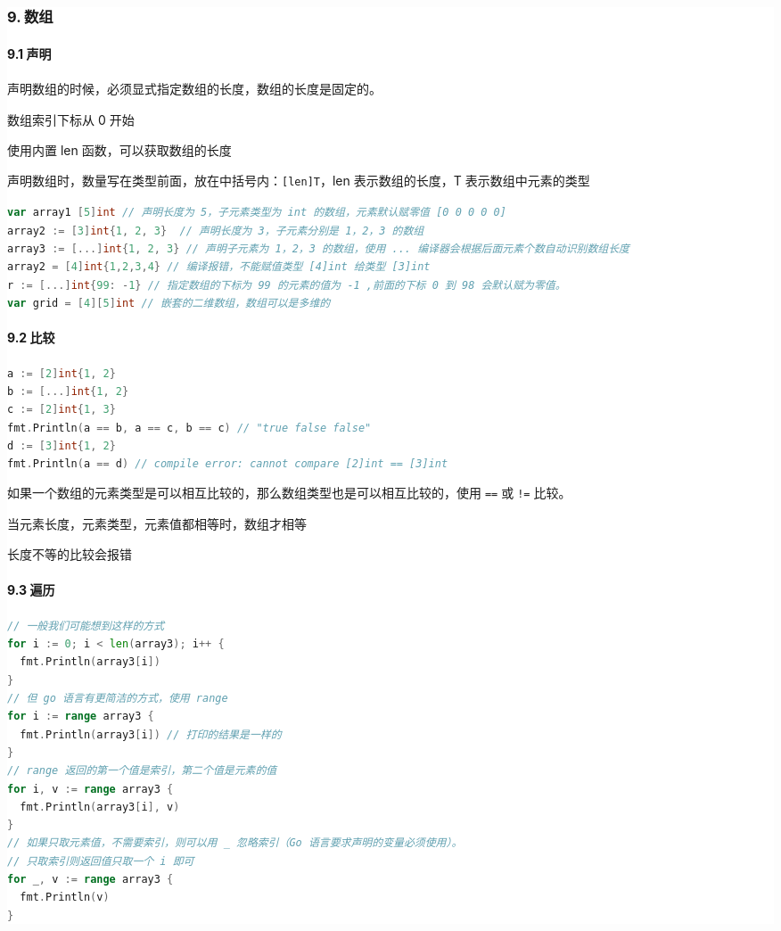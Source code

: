 
### 9. 数组

#### 9.1 声明

声明数组的时候，必须显式指定数组的长度，数组的长度是固定的。

数组索引下标从 0 开始

使用内置 len 函数，可以获取数组的长度

声明数组时，数量写在类型前面，放在中括号内：`[len]T`，len 表示数组的长度，T 表示数组中元素的类型

```go
var array1 [5]int // 声明长度为 5，子元素类型为 int 的数组，元素默认赋零值 [0 0 0 0 0]
array2 := [3]int{1, 2, 3}  // 声明长度为 3，子元素分别是 1，2，3 的数组
array3 := [...]int{1, 2, 3} // 声明子元素为 1，2，3 的数组，使用 ... 编译器会根据后面元素个数自动识别数组长度
array2 = [4]int{1,2,3,4} // 编译报错，不能赋值类型 [4]int 给类型 [3]int
r := [...]int{99: -1} // 指定数组的下标为 99 的元素的值为 -1 ,前面的下标 0 到 98 会默认赋为零值。 
var grid = [4][5]int // 嵌套的二维数组，数组可以是多维的
```



#### 9.2 比较

```go
a := [2]int{1, 2}
b := [...]int{1, 2}
c := [2]int{1, 3}
fmt.Println(a == b, a == c, b == c) // "true false false"
d := [3]int{1, 2}
fmt.Println(a == d) // compile error: cannot compare [2]int == [3]int
```

如果一个数组的元素类型是可以相互比较的，那么数组类型也是可以相互比较的，使用 `==` 或 `!=` 比较。

当元素长度，元素类型，元素值都相等时，数组才相等

长度不等的比较会报错



#### 9.3 遍历

```go
// 一般我们可能想到这样的方式
for i := 0; i < len(array3); i++ {
  fmt.Println(array3[i])
}
// 但 go 语言有更简洁的方式，使用 range
for i := range array3 {
  fmt.Println(array3[i]) // 打印的结果是一样的
}
// range 返回的第一个值是索引，第二个值是元素的值
for i, v := range array3 {
  fmt.Println(array3[i], v)
}
// 如果只取元素值，不需要索引，则可以用 _ 忽略索引（Go 语言要求声明的变量必须使用）。
// 只取索引则返回值只取一个 i 即可
for _, v := range array3 {
  fmt.Println(v)
}
```
